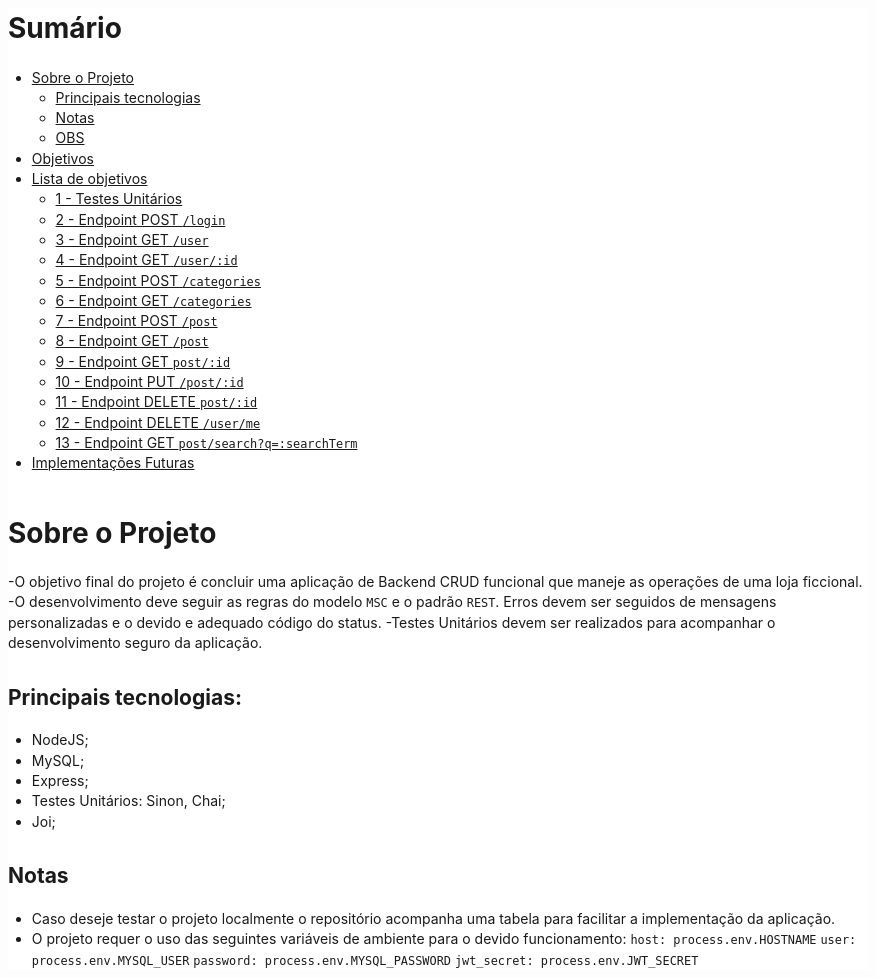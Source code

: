 # Sumário

- [Sobre o Projeto](#sobre-o-projeto)
  - [Principais tecnologias](#principais-tecnologias)
  - [Notas](#notas)
  - [OBS](#obs)
- [Objetivos](#Objetivos)
- [Lista de objetivos](#lista-de-objetivos)
  - [1 - Testes Unitários](#1---testes-unitários)
  - [2 - Endpoint POST `/login`](#2---endpoint-POST-login)
  - [3 - Endpoint GET `/user`](#3---endpoint-GET-user)
  - [4 - Endpoint GET `/user/:id`](#4---endpoint-GET-userid)
  - [5 - Endpoint POST `/categories`](#5---endpoint-POST-categories)
  - [6 - Endpoint GET `/categories`](#6---endpoint-GET-categories)
  - [7 - Endpoint POST `/post`](#7---endpoint-POST-post)
  - [8 - Endpoint GET `/post`](#8---endpoint-GET-post)
  - [9 - Endpoint GET `post/:id`](#9---endpoint-GET-postid)
  - [10 - Endpoint PUT `/post/:id`](#10---endpoint-PUT-postid)
  - [11 - Endpoint DELETE `post/:id`](#11---endpoint-DELETE-postid)
  - [12 - Endpoint DELETE `/user/me`](#12---endpoint-DELETE-userme)
  - [13 - Endpoint GET `post/search?q=:searchTerm`](#13---endpoint-GET-postsearchqsearchterm)
- [Implementações Futuras](#implementações-futuras )


# Sobre o Projeto 

-O objetivo final do projeto é concluir uma aplicação de Backend CRUD funcional que maneje as operações de uma loja ficcional.
-O desenvolvimento deve seguir as regras do modelo `MSC` e o padrão `REST`. Erros devem ser seguidos de mensagens personalizadas e o devido e adequado código do status.
-Testes Unitários devem ser realizados para acompanhar o desenvolvimento seguro da aplicação.


## Principais tecnologias:

 - NodeJS;
 - MySQL;
 - Express;
 - Testes Unitários: Sinon, Chai;
 - Joi;


## Notas
- Caso deseje testar o projeto localmente o repositório acompanha uma tabela para facilitar a implementação da aplicação.
- O projeto requer o uso das seguintes variáveis de ambiente para o devido funcionamento:
`host: process.env.HOSTNAME`
`user: process.env.MYSQL_USER`
`password: process.env.MYSQL_PASSWORD`
`jwt_secret: process.env.JWT_SECRET`
